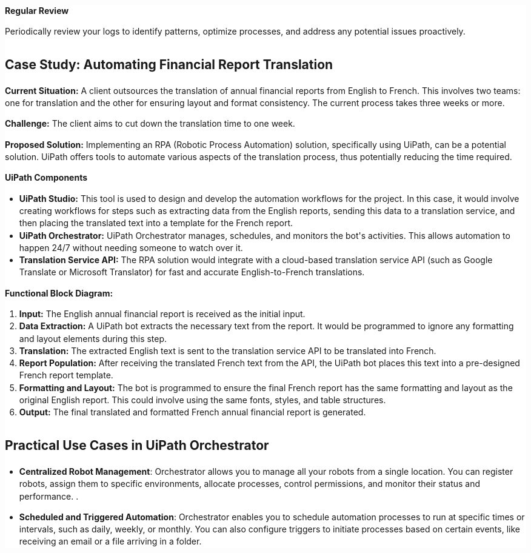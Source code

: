 **Regular Review**

Periodically review your logs to identify patterns, optimize processes, and address any potential issues proactively.



## Case Study: Automating Financial Report Translation

**Current Situation:**  A client outsources the translation of annual financial reports from English to French. This involves two teams: one for translation and the other for ensuring layout and format consistency. The current process takes three weeks or more.

**Challenge:** The client aims to cut down the translation time to one week.

**Proposed Solution:** Implementing an RPA (Robotic Process Automation) solution, specifically using UiPath, can be a potential solution. UiPath offers tools to automate various aspects of the translation process, thus potentially reducing the time required.

**UiPath Components**

*   **UiPath Studio:** This tool is used to design and develop the automation workflows for the project.  In this case, it would involve creating workflows for steps such as extracting data from the English reports, sending this data to a translation service, and then placing the translated text into a template for the French report.
*   **UiPath Orchestrator:** UiPath Orchestrator manages, schedules, and monitors the bot's activities. This allows automation to happen 24/7 without needing someone to watch over it.
*   **Translation Service API:** The RPA solution would integrate with a cloud-based translation service API (such as Google Translate or Microsoft Translator) for fast and accurate English-to-French translations.

**Functional Block Diagram:**

1.  **Input:** The English annual financial report is received as the initial input.
2.  **Data Extraction:** A UiPath bot extracts the necessary text from the report. It would be programmed to ignore any formatting and layout elements during this step.
3.  **Translation:** The extracted English text is sent to the translation service API to be translated into French. 
4.  **Report Population:** After receiving the translated French text from the API, the UiPath bot places this text into a pre-designed French report template. 
5.  **Formatting and Layout:**  The bot is programmed to ensure the final French report has the same formatting and layout as the original English report. This could involve using the same fonts, styles, and table structures.
6.  **Output:**  The final translated and formatted French annual financial report is generated.


## Practical Use Cases in UiPath Orchestrator

*   **Centralized Robot Management**: Orchestrator allows you to manage all your robots from a single location. You can register robots, assign them to specific environments, allocate processes, control permissions, and monitor their status and performance. . 

*   **Scheduled and Triggered Automation**:  Orchestrator enables you to schedule automation processes to run at specific times or intervals, such as daily, weekly, or monthly. You can also configure triggers to initiate processes based on certain events, like receiving an email or a file arriving in a folder. 
